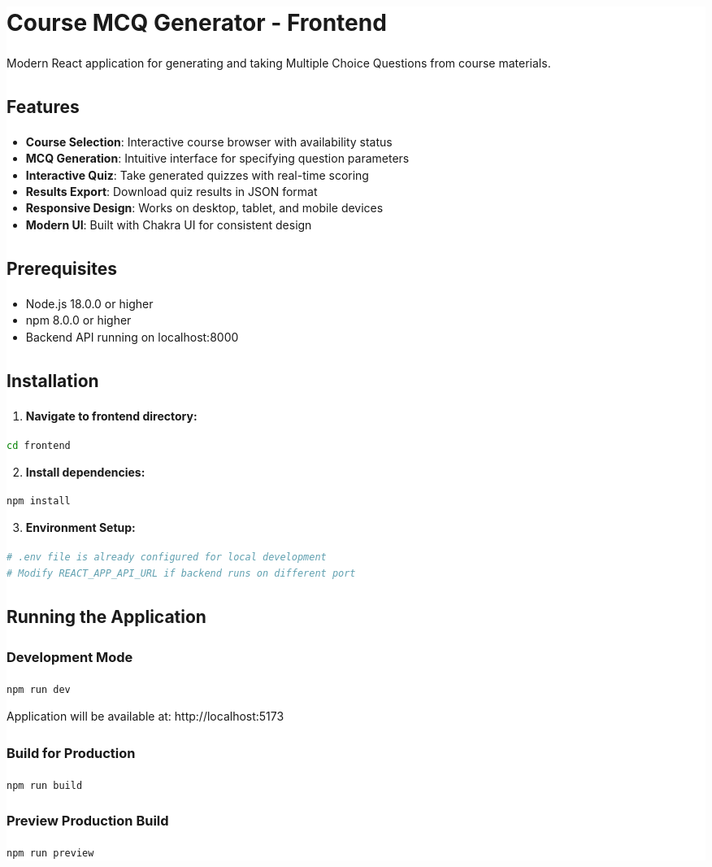 # Course MCQ Generator - Frontend

Modern React application for generating and taking Multiple Choice Questions from course materials.

## Features

- **Course Selection**: Interactive course browser with availability status
- **MCQ Generation**: Intuitive interface for specifying question parameters
- **Interactive Quiz**: Take generated quizzes with real-time scoring
- **Results Export**: Download quiz results in JSON format
- **Responsive Design**: Works on desktop, tablet, and mobile devices
- **Modern UI**: Built with Chakra UI for consistent design

## Prerequisites

- Node.js 18.0.0 or higher
- npm 8.0.0 or higher
- Backend API running on localhost:8000

## Installation

1. **Navigate to frontend directory:**
```bash
cd frontend
```

2. **Install dependencies:**
```bash
npm install
```

3. **Environment Setup:**
```bash
# .env file is already configured for local development
# Modify REACT_APP_API_URL if backend runs on different port
```

## Running the Application

### Development Mode
```bash
npm run dev
```
Application will be available at: http://localhost:5173

### Build for Production
```bash
npm run build
```

### Preview Production Build
```bash
npm run preview
```
